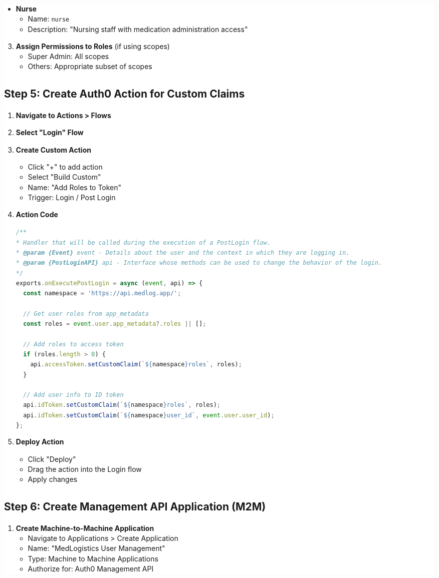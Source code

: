    - **Nurse**
     - Name: `nurse`
     - Description: "Nursing staff with medication administration access"

3. **Assign Permissions to Roles** (if using scopes)
   - Super Admin: All scopes
   - Others: Appropriate subset of scopes

## Step 5: Create Auth0 Action for Custom Claims

1. **Navigate to Actions > Flows**

2. **Select "Login" Flow**

3. **Create Custom Action**
   - Click "+" to add action
   - Select "Build Custom"
   - Name: "Add Roles to Token"
   - Trigger: Login / Post Login

4. **Action Code**
   ```javascript
   /**
   * Handler that will be called during the execution of a PostLogin flow.
   * @param {Event} event - Details about the user and the context in which they are logging in.
   * @param {PostLoginAPI} api - Interface whose methods can be used to change the behavior of the login.
   */
   exports.onExecutePostLogin = async (event, api) => {
     const namespace = 'https://api.medlog.app/';
     
     // Get user roles from app_metadata
     const roles = event.user.app_metadata?.roles || [];
     
     // Add roles to access token
     if (roles.length > 0) {
       api.accessToken.setCustomClaim(`${namespace}roles`, roles);
     }
     
     // Add user info to ID token
     api.idToken.setCustomClaim(`${namespace}roles`, roles);
     api.idToken.setCustomClaim(`${namespace}user_id`, event.user.user_id);
   };
   ```

5. **Deploy Action**
   - Click "Deploy"
   - Drag the action into the Login flow
   - Apply changes

## Step 6: Create Management API Application (M2M)

1. **Create Machine-to-Machine Application**
   - Navigate to Applications > Create Application
   - Name: "MedLogistics User Management"
   - Type: Machine to Machine Applications
   - Authorize for: Auth0 Management API
